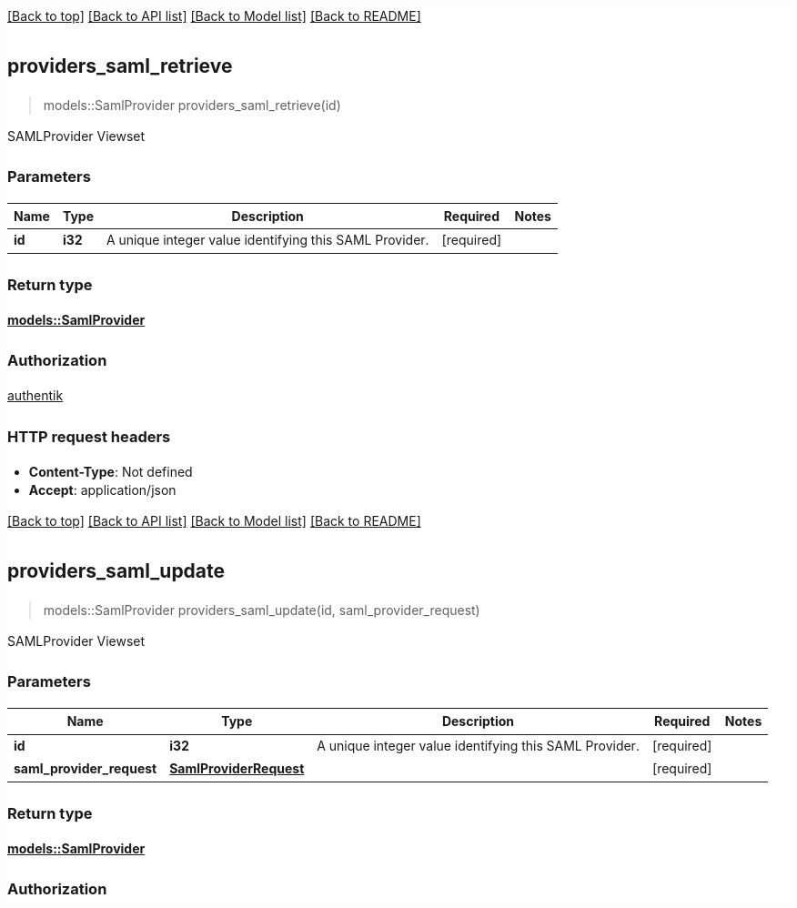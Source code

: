[[Back to top]](#) [[Back to API list]](../README.md#documentation-for-api-endpoints) [[Back to Model list]](../README.md#documentation-for-models) [[Back to README]](../README.md)


## providers_saml_retrieve

> models::SamlProvider providers_saml_retrieve(id)


SAMLProvider Viewset

### Parameters


Name | Type | Description  | Required | Notes
------------- | ------------- | ------------- | ------------- | -------------
**id** | **i32** | A unique integer value identifying this SAML Provider. | [required] |

### Return type

[**models::SamlProvider**](SAMLProvider.md)

### Authorization

[authentik](../README.md#authentik)

### HTTP request headers

- **Content-Type**: Not defined
- **Accept**: application/json

[[Back to top]](#) [[Back to API list]](../README.md#documentation-for-api-endpoints) [[Back to Model list]](../README.md#documentation-for-models) [[Back to README]](../README.md)


## providers_saml_update

> models::SamlProvider providers_saml_update(id, saml_provider_request)


SAMLProvider Viewset

### Parameters


Name | Type | Description  | Required | Notes
------------- | ------------- | ------------- | ------------- | -------------
**id** | **i32** | A unique integer value identifying this SAML Provider. | [required] |
**saml_provider_request** | [**SamlProviderRequest**](SamlProviderRequest.md) |  | [required] |

### Return type

[**models::SamlProvider**](SAMLProvider.md)

### Authorization
